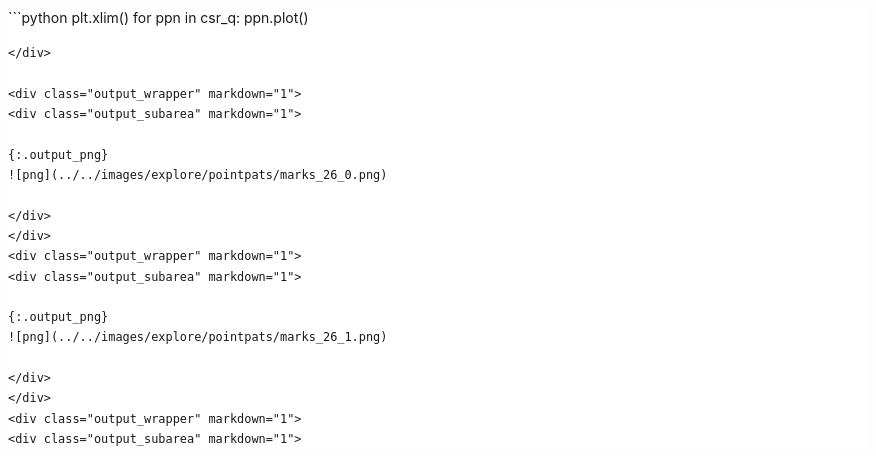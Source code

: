 

<div markdown="1" class="cell code_cell">
<div class="input_area" markdown="1">
```python
plt.xlim()
for ppn in csr_q:
    ppn.plot()

```
</div>

<div class="output_wrapper" markdown="1">
<div class="output_subarea" markdown="1">

{:.output_png}
![png](../../images/explore/pointpats/marks_26_0.png)

</div>
</div>
<div class="output_wrapper" markdown="1">
<div class="output_subarea" markdown="1">

{:.output_png}
![png](../../images/explore/pointpats/marks_26_1.png)

</div>
</div>
<div class="output_wrapper" markdown="1">
<div class="output_subarea" markdown="1">
